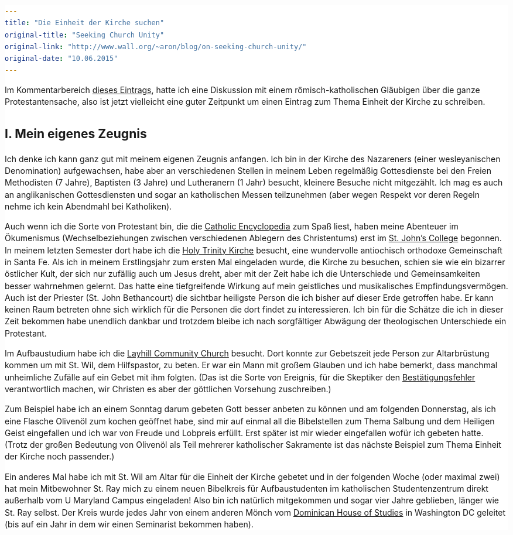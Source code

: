 ```yaml
---
title: "Die Einheit der Kirche suchen"
original-title: "Seeking Church Unity"
original-link: "http://www.wall.org/~aron/blog/on-seeking-church-unity/"
original-date: "10.06.2015"
---
```


Im Kommentarbereich [dieses Eintrags](http://www.wall.org/~aron/blog/uestions-about-adam/), hatte ich eine Diskussion mit einem römisch-katholischen Gläubigen über die ganze Protestantensache, also ist jetzt vielleicht eine guter Zeitpunkt um einen Eintrag zum Thema Einheit der Kirche zu schreiben.

I. Mein eigenes Zeugnis
-----------------------

Ich denke ich kann ganz gut mit meinem eigenen Zeugnis anfangen. Ich bin in der Kirche des Nazareners (einer wesleyanischen Denomination) aufgewachsen, habe aber an verschiedenen Stellen in meinem Leben regelmäßig Gottesdienste bei den Freien Methodisten (7 Jahre), Baptisten (3 Jahre) und Lutheranern (1 Jahr) besucht, kleinere Besuche nicht mitgezählt. Ich mag es auch an anglikanischen Gottesdiensten und sogar an katholischen Messen teilzunehmen (aber wegen Respekt vor deren Regeln nehme ich kein Abendmahl bei Katholiken).

Auch wenn ich die Sorte von Protestant bin, die die [Catholic Encyclopedia](https://www.google.de/search?q=Catholic+Encylopedia) zum Spaß liest, haben meine Abenteuer im Ökumenismus (Wechselbeziehungen zwischen verschiedenen Ablegern des Christentums) erst im [St. John’s College](http://www.sjc.edu/) begonnen. In meinem letzten Semester dort habe ich die [Holy Trinity Kirche](http://www.holytrinitysantafe.org/) besucht, eine wundervolle antiochisch orthodoxe Gemeinschaft in Santa Fe. Als ich in meinem Erstlingsjahr zum ersten Mal eingeladen wurde, die Kirche zu besuchen, schien sie wie ein bizarrer östlicher Kult, der sich nur zufällig auch um Jesus dreht, aber mit der Zeit habe ich die Unterschiede und Gemeinsamkeiten besser wahrnehmen gelernt. Das hatte eine tiefgreifende Wirkung auf mein geistliches und musikalisches Empfindungsvermögen. Auch ist der Priester (St. John Bethancourt) die sichtbar heiligste Person die ich bisher auf dieser Erde getroffen habe. Er kann keinen Raum betreten ohne sich wirklich für die Personen die dort findet zu interessieren. Ich bin für die Schätze die ich in dieser Zeit bekommen habe unendlich dankbar und trotzdem bleibe ich nach sorgfältiger Abwägung der theologischen Unterschiede ein Protestant.

Im Aufbaustudium habe ich die [Layhill Community Church](http://layhillfmc.org/) besucht. Dort konnte zur Gebetszeit jede Person zur Altarbrüstung kommen um mit St. Wil, dem Hilfspastor, zu beten. Er war ein Mann mit großem Glauben und ich habe bemerkt, dass manchmal unheimliche Zufälle auf ein Gebet mit ihm folgten. (Das ist die Sorte von Ereignis, für die Skeptiker den [Bestätigungsfehler](https://de.wikipedia.org/wiki/Best%C3%A4tigungsfehler) verantwortlich machen, wir Christen es aber der göttlichen Vorsehung zuschreiben.)

Zum Beispiel habe ich an einem Sonntag darum gebeten Gott besser anbeten zu können und am folgenden Donnerstag, als ich eine Flasche Olivenöl zum kochen geöffnet habe, sind mir auf einmal all die Bibelstellen zum Thema Salbung und dem Heiligen Geist eingefallen und ich war von Freude und Lobpreis erfüllt. Erst später ist mir wieder eingefallen wofür ich gebeten hatte. (Trotz der großen Bedeutung von Olivenöl als Teil mehrerer katholischer Sakramente ist das nächste Beispiel zum Thema Einheit der Kirche noch passender.)

Ein anderes Mal habe ich mit St. Wil am Altar für die Einheit der Kirche gebetet und in der folgenden Woche (oder maximal zwei) hat mein Mitbewohner St. Ray mich zu einem neuen Bibelkreis für Aufbaustudenten im katholischen Studentenzentrum direkt außerhalb vom U Maryland Campus eingeladen! Also bin ich natürlich mitgekommen und sogar vier Jahre geblieben, länger wie St. Ray selbst. Der Kreis wurde jedes Jahr von einem anderen Mönch vom [Dominican House of Studies](http://www.dhspriory.org/) in Washington DC geleitet (bis auf ein Jahr in dem wir einen Seminarist bekommen haben).
